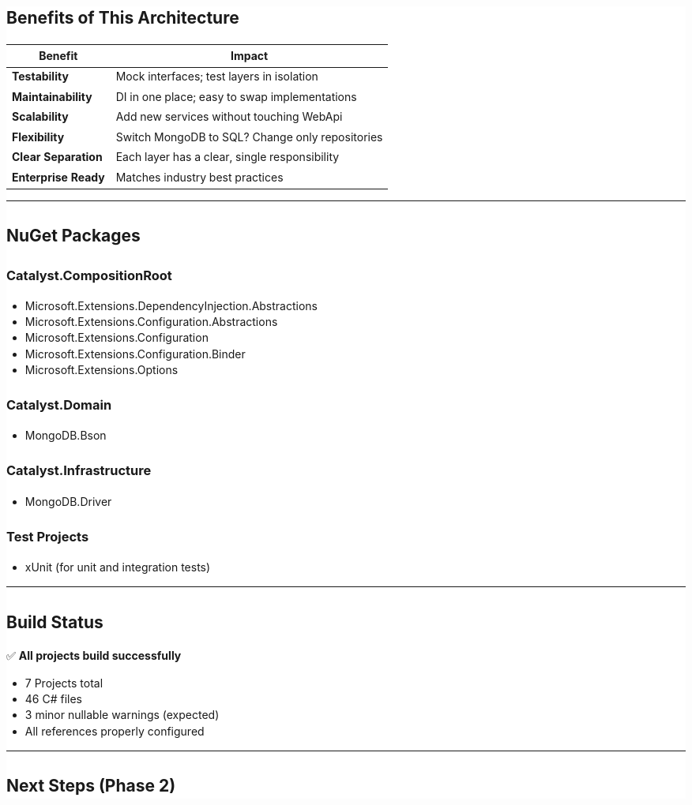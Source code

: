 ## Benefits of This Architecture

| Benefit | Impact |
|---------|--------|
| **Testability** | Mock interfaces; test layers in isolation |
| **Maintainability** | DI in one place; easy to swap implementations |
| **Scalability** | Add new services without touching WebApi |
| **Flexibility** | Switch MongoDB to SQL? Change only repositories |
| **Clear Separation** | Each layer has a clear, single responsibility |
| **Enterprise Ready** | Matches industry best practices |

---

## NuGet Packages

### Catalyst.CompositionRoot
- Microsoft.Extensions.DependencyInjection.Abstractions
- Microsoft.Extensions.Configuration.Abstractions
- Microsoft.Extensions.Configuration
- Microsoft.Extensions.Configuration.Binder
- Microsoft.Extensions.Options

### Catalyst.Domain
- MongoDB.Bson

### Catalyst.Infrastructure
- MongoDB.Driver

### Test Projects
- xUnit (for unit and integration tests)

---

## Build Status

✅ **All projects build successfully**
- 7 Projects total
- 46 C# files
- 3 minor nullable warnings (expected)
- All references properly configured

---

## Next Steps (Phase 2)

